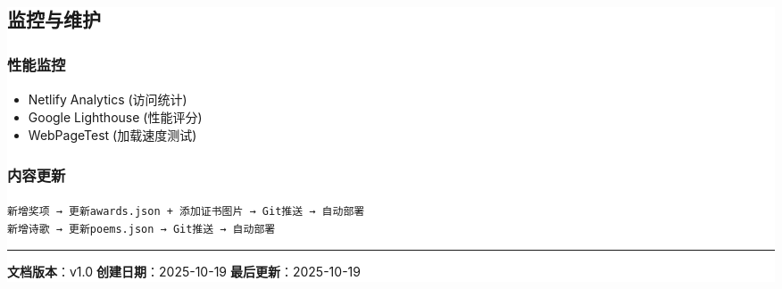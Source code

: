 
## 监控与维护

### 性能监控

- Netlify Analytics (访问统计)
- Google Lighthouse (性能评分)
- WebPageTest (加载速度测试)

### 内容更新

```
新增奖项 → 更新awards.json + 添加证书图片 → Git推送 → 自动部署
新增诗歌 → 更新poems.json → Git推送 → 自动部署
```

---

**文档版本**：v1.0
**创建日期**：2025-10-19
**最后更新**：2025-10-19
